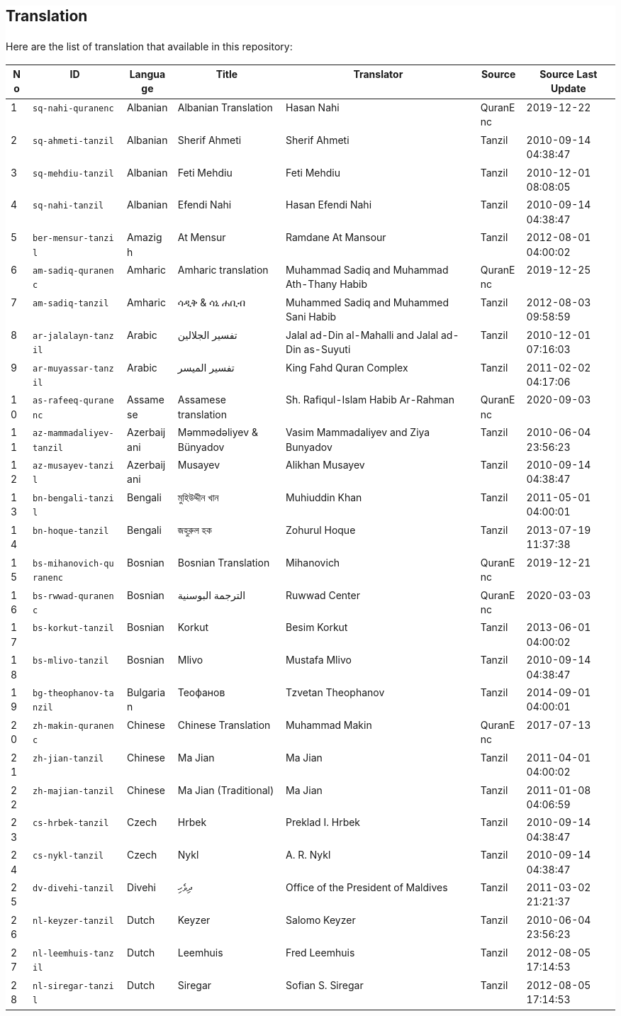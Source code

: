 ## Translation

Here are the list of translation that available in this repository:

| No  	| ID                        	| Language    	| Title                                	| Translator                                                	| Source   	| Source Last Update  	|
|-----	|---------------------------	|-------------	|--------------------------------------	|-----------------------------------------------------------	|----------	|---------------------	|
| 1   	| `sq-nahi-quranenc`          	| Albanian    	| Albanian Translation                 	| Hasan Nahi                                                	| QuranEnc 	| 2019-12-22          	|
| 2   	| `sq-ahmeti-tanzil`          	| Albanian    	| Sherif Ahmeti                        	| Sherif Ahmeti                                             	| Tanzil   	| 2010-09-14 04:38:47 	|
| 3   	| `sq-mehdiu-tanzil`          	| Albanian    	| Feti Mehdiu                          	| Feti Mehdiu                                               	| Tanzil   	| 2010-12-01 08:08:05 	|
| 4   	| `sq-nahi-tanzil`            	| Albanian    	| Efendi Nahi                          	| Hasan Efendi Nahi                                         	| Tanzil   	| 2010-09-14 04:38:47 	|
| 5   	| `ber-mensur-tanzil`         	| Amazigh     	| At Mensur                            	| Ramdane At Mansour                                        	| Tanzil   	| 2012-08-01 04:00:02 	|
| 6   	| `am-sadiq-quranenc`         	| Amharic     	| Amharic translation                  	| Muhammad Sadiq and Muhammad Ath-Thany Habib               	| QuranEnc 	| 2019-12-25          	|
| 7   	| `am-sadiq-tanzil`           	| Amharic     	| ሳዲቅ & ሳኒ ሐቢብ                         	| Muhammed Sadiq and Muhammed Sani Habib                    	| Tanzil   	| 2012-08-03 09:58:59 	|
| 8   	| `ar-jalalayn-tanzil`        	| Arabic      	| تفسير الجلالين                       	| Jalal ad-Din al-Mahalli and Jalal ad-Din as-Suyuti        	| Tanzil   	| 2010-12-01 07:16:03 	|
| 9   	| `ar-muyassar-tanzil`        	| Arabic      	| تفسير المیسر                         	| King Fahd Quran Complex                                   	| Tanzil   	| 2011-02-02 04:17:06 	|
| 10  	| `as-rafeeq-quranenc`        	| Assamese    	| Assamese translation                 	| Sh. Rafiqul-Islam Habib Ar-Rahman                         	| QuranEnc 	| 2020-09-03          	|
| 11  	| `az-mammadaliyev-tanzil`    	| Azerbaijani 	| Məmmədəliyev & Bünyadov              	| Vasim Mammadaliyev and Ziya Bunyadov                      	| Tanzil   	| 2010-06-04 23:56:23 	|
| 12  	| `az-musayev-tanzil`         	| Azerbaijani 	| Musayev                              	| Alikhan Musayev                                           	| Tanzil   	| 2010-09-14 04:38:47 	|
| 13  	| `bn-bengali-tanzil`         	| Bengali     	| মুহিউদ্দীন খান                         	| Muhiuddin Khan                                            	| Tanzil   	| 2011-05-01 04:00:01 	|
| 14  	| `bn-hoque-tanzil`           	| Bengali     	| জহুরুল হক                              	| Zohurul Hoque                                             	| Tanzil   	| 2013-07-19 11:37:38 	|
| 15  	| `bs-mihanovich-quranenc`    	| Bosnian     	| Bosnian Translation                  	| Mihanovich                                                	| QuranEnc 	| 2019-12-21          	|
| 16  	| `bs-rwwad-quranenc`         	| Bosnian     	|  الترجمة البوسنية                    	| Ruwwad Center                                             	| QuranEnc 	| 2020-03-03          	|
| 17  	| `bs-korkut-tanzil`          	| Bosnian     	| Korkut                               	| Besim Korkut                                              	| Tanzil   	| 2013-06-01 04:00:02 	|
| 18  	| `bs-mlivo-tanzil`           	| Bosnian     	| Mlivo                                	| Mustafa Mlivo                                             	| Tanzil   	| 2010-09-14 04:38:47 	|
| 19  	| `bg-theophanov-tanzil`      	| Bulgarian   	| Теофанов                             	| Tzvetan Theophanov                                        	| Tanzil   	| 2014-09-01 04:00:01 	|
| 20  	| `zh-makin-quranenc`         	| Chinese     	| Chinese Translation                  	| Muhammad Makin                                            	| QuranEnc 	| 2017-07-13          	|
| 21  	| `zh-jian-tanzil`            	| Chinese     	| Ma Jian                              	| Ma Jian                                                   	| Tanzil   	| 2011-04-01 04:00:02 	|
| 22  	| `zh-majian-tanzil`          	| Chinese     	| Ma Jian (Traditional)                	| Ma Jian                                                   	| Tanzil   	| 2011-01-08 04:06:59 	|
| 23  	| `cs-hrbek-tanzil`           	| Czech       	| Hrbek                                	| Preklad I. Hrbek                                          	| Tanzil   	| 2010-09-14 04:38:47 	|
| 24  	| `cs-nykl-tanzil`            	| Czech       	| Nykl                                 	| A. R. Nykl                                                	| Tanzil   	| 2010-09-14 04:38:47 	|
| 25  	| `dv-divehi-tanzil`          	| Divehi      	| ދިވެހި                                  	| Office of the President of Maldives                       	| Tanzil   	| 2011-03-02 21:21:37 	|
| 26  	| `nl-keyzer-tanzil`          	| Dutch       	| Keyzer                               	| Salomo Keyzer                                             	| Tanzil   	| 2010-06-04 23:56:23 	|
| 27  	| `nl-leemhuis-tanzil`        	| Dutch       	| Leemhuis                             	| Fred Leemhuis                                             	| Tanzil   	| 2012-08-05 17:14:53 	|
| 28  	| `nl-siregar-tanzil`         	| Dutch       	| Siregar                              	| Sofian S. Siregar                                         	| Tanzil   	| 2012-08-05 17:14:53 	|
